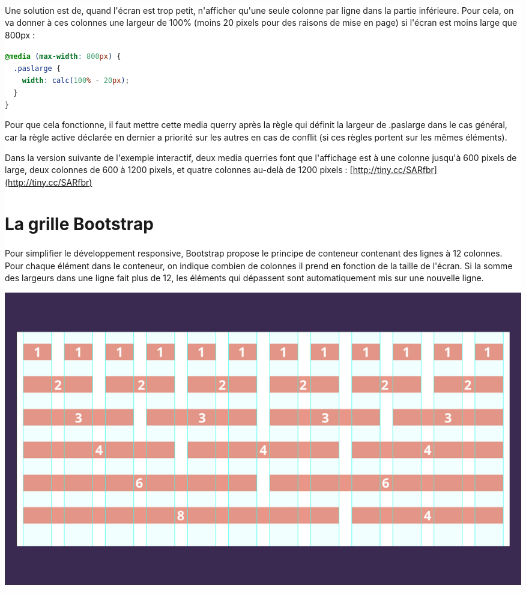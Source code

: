 Une solution est de, quand l'écran est trop petit,
n'afficher qu'une seule colonne par ligne dans la partie
inférieure. Pour cela, on va donner à ces colonnes une
largeur de 100% (moins 20 pixels pour des raisons de mise
en page) si l'écran est moins large que 800px :

```css
@media (max-width: 800px) {
  .paslarge {
    width: calc(100% - 20px);
  }
}
```

Pour que cela fonctionne, il faut mettre cette media
querry après la règle qui définit la largeur de .paslarge
dans le cas général, car la règle active déclarée en dernier
a priorité sur les autres en cas de conflit (si ces règles
portent sur les mêmes éléments).

Dans la version suivante de l'exemple interactif, deux media
querries font que l'affichage est à une colonne jusqu'à 600
pixels de large, deux colonnes de 600 à 1200 pixels, et
quatre colonnes au-delà de 1200 pixels :
[http://tiny.cc/SARfbr](http://tiny.cc/SARfbr)


# La grille Bootstrap

Pour simplifier le développement responsive, Bootstrap
propose le principe de conteneur contenant des lignes à
12 colonnes. Pour chaque élément dans le conteneur, on
indique combien de colonnes il prend en fonction de la
taille de l'écran. Si la somme des largeurs dans une
ligne fait plus de 12, les éléments qui dépassent sont
automatiquement mis sur une nouvelle ligne.

![La grille Bootstrap](/assets/img/session6/bootstrap_grid.png)
